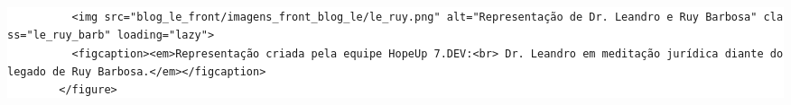               <img src="blog_le_front/imagens_front_blog_le/le_ruy.png" alt="Representação de Dr. Leandro e Ruy Barbosa" class="le_ruy_barb" loading="lazy">
              <figcaption><em>Representação criada pela equipe HopeUp 7.DEV:<br> Dr. Leandro em meditação jurídica diante do legado de Ruy Barbosa.</em></figcaption>
            </figure>
